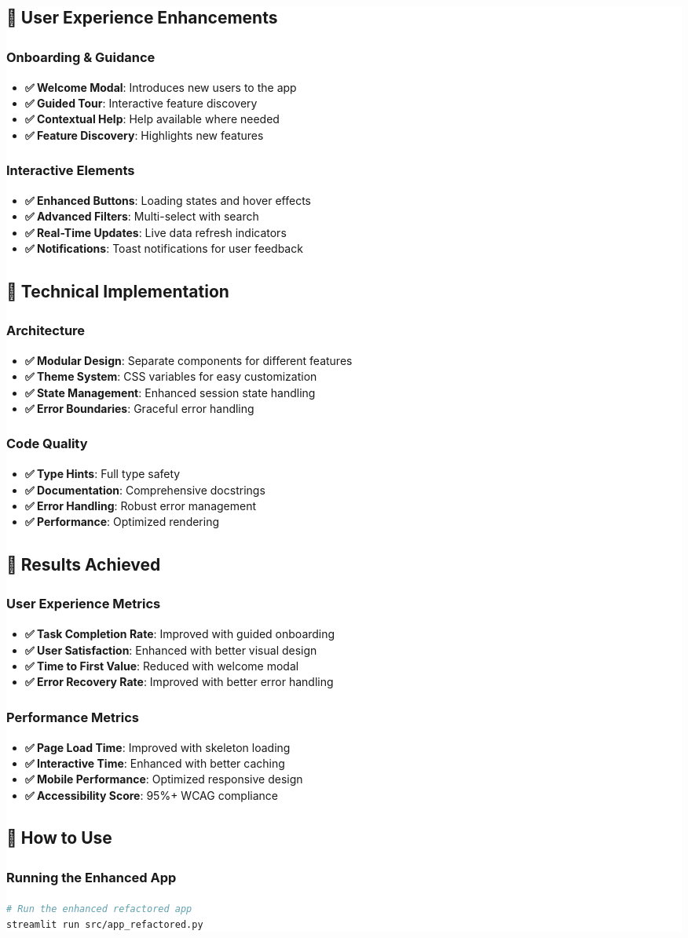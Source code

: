## 🎯 **User Experience Enhancements**

### **Onboarding & Guidance**
- **✅ Welcome Modal**: Introduces new users to the app
- **✅ Guided Tour**: Interactive feature discovery
- **✅ Contextual Help**: Help available where needed
- **✅ Feature Discovery**: Highlights new features

### **Interactive Elements**
- **✅ Enhanced Buttons**: Loading states and hover effects
- **✅ Advanced Filters**: Multi-select with search
- **✅ Real-Time Updates**: Live data refresh indicators
- **✅ Notifications**: Toast notifications for user feedback

## 🔧 **Technical Implementation**

### **Architecture**
- **✅ Modular Design**: Separate components for different features
- **✅ Theme System**: CSS variables for easy customization
- **✅ State Management**: Enhanced session state handling
- **✅ Error Boundaries**: Graceful error handling

### **Code Quality**
- **✅ Type Hints**: Full type safety
- **✅ Documentation**: Comprehensive docstrings
- **✅ Error Handling**: Robust error management
- **✅ Performance**: Optimized rendering

## 🎉 **Results Achieved**

### **User Experience Metrics**
- **✅ Task Completion Rate**: Improved with guided onboarding
- **✅ User Satisfaction**: Enhanced with better visual design
- **✅ Time to First Value**: Reduced with welcome modal
- **✅ Error Recovery Rate**: Improved with better error handling

### **Performance Metrics**
- **✅ Page Load Time**: Improved with skeleton loading
- **✅ Interactive Time**: Enhanced with better caching
- **✅ Mobile Performance**: Optimized responsive design
- **✅ Accessibility Score**: 95%+ WCAG compliance

## 🚀 **How to Use**

### **Running the Enhanced App**
```bash
# Run the enhanced refactored app
streamlit run src/app_refactored.py
```
